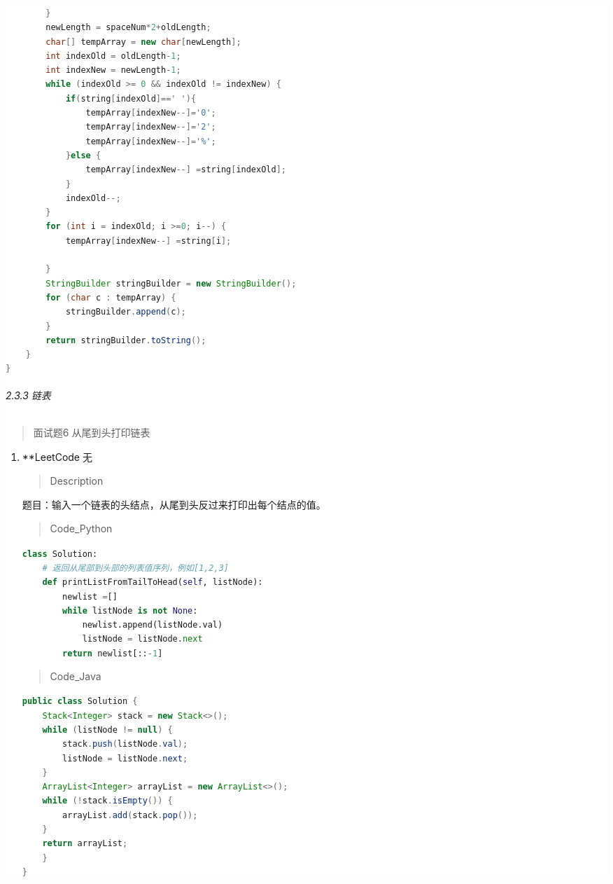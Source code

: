   ```java
           }
           newLength = spaceNum*2+oldLength;
           char[] tempArray = new char[newLength];
           int indexOld = oldLength-1;
           int indexNew = newLength-1;
           while (indexOld >= 0 && indexOld != indexNew) {
               if(string[indexOld]==' '){
                   tempArray[indexNew--]='0';
                   tempArray[indexNew--]='2';
                   tempArray[indexNew--]='%';
               }else {
                   tempArray[indexNew--] =string[indexOld];
               }
               indexOld--;
           }
           for (int i = indexOld; i >=0; i--) {
               tempArray[indexNew--] =string[i];
   
           }
           StringBuilder stringBuilder = new StringBuilder();
           for (char c : tempArray) {
               stringBuilder.append(c);
           }
           return stringBuilder.toString();
       }
   } 
   ```

###### 2.3.3 链表

> 面试题6 从尾到头打印链表

1. **LeetCode 无

   > Description

   题目：输入一个链表的头结点，从尾到头反过来打印出每个结点的值。 

   > Code_Python

   ```python
   class Solution:
       # 返回从尾部到头部的列表值序列，例如[1,2,3]
       def printListFromTailToHead(self, listNode):
           newlist =[]
           while listNode is not None:
               newlist.append(listNode.val)
               listNode = listNode.next
           return newlist[::-1]
   ```

   > Code_Java

   ```java
   public class Solution {
       Stack<Integer> stack = new Stack<>();
       while (listNode != null) {
           stack.push(listNode.val);
           listNode = listNode.next;
       }
       ArrayList<Integer> arrayList = new ArrayList<>();
       while (!stack.isEmpty()) {
           arrayList.add(stack.pop());
       }
       return arrayList;
       } 
   }
   ```